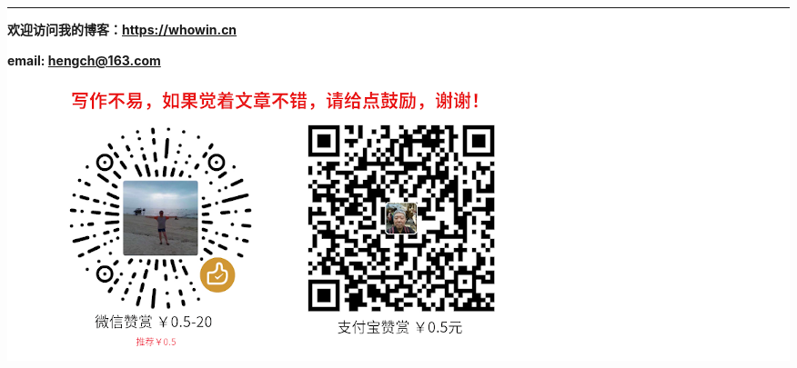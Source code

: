 -------------
**欢迎访问我的博客：https://whowin.cn**

**email: hengch@163.com**

![donation][img_sponsor_qrcode]

[img_sponsor_qrcode]:/images/qrcode/sponsor-qrcode.png


[article01]:../0002-link-layer-programming/
[article02]:../0004-checksum-of-ip-header/
[article03]:../0003-checksum-of-udp-header/
[article04]:../0005-send-udp-via-linux-cli/
